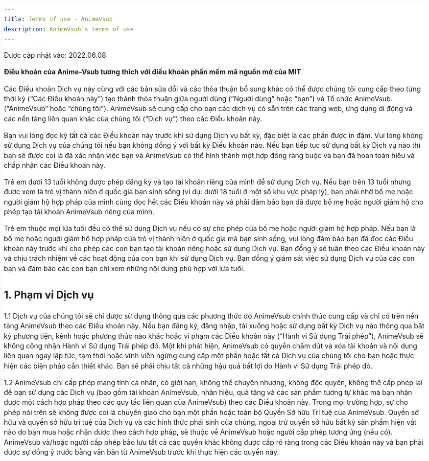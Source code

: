 ```yaml
---
title: Terms of use - AnimeVsub
description: AnimeVsub's terms of use
---
```


Được cập nhật vào: 2022.06.08

**Điều khoản của Anime-Vsub tương thích với điều khoản phần mềm mã nguồn mở của MIT**

Các Điều khoản Dịch vụ này cùng với các bản sửa đổi và các thỏa thuận bổ sung khác có thể được chúng tôi cung cấp theo từng thời kỳ (“Các Điều khoản này”) tạo thành thỏa thuận giữa người dùng (“Người dùng” hoặc “bạn”) và Tổ chức AnimeVsub. (“AnimeVsub” hoặc “chúng tôi”). AnimeVsub sẽ cung cấp cho bạn các dịch vụ có sẵn trên các trang web, ứng dụng di động và các nền tảng liên quan khác của chúng tôi (“Dịch vụ”) theo các Điều khoản này.

Bạn vui lòng đọc kỹ tất cả các Điều khoản này trước khi sử dụng Dịch vụ bất kỳ, đặc biệt là các phần được in đậm. Vui lòng không sử dụng Dịch vụ của chúng tôi nếu bạn không đồng ý với bất kỳ Điều khoản nào. Nếu bạn tiếp tục sử dụng bất kỳ Dịch vụ nào thì bạn sẽ được coi là đã xác nhận việc bạn và AnimeVsub có thể hình thành một hợp đồng ràng buộc và bạn đã hoàn toàn hiểu và chấp nhận các Điều khoản này.

Trẻ em dưới 13 tuổi không được phép đăng ký và tạo tài khoản riêng của mình để sử dụng Dịch vụ. Nếu bạn trên 13 tuổi nhưng được xem là trẻ vị thành niên ở quốc gia bạn sinh sống (ví dụ: dưới 18 tuổi ở một số khu vực pháp lý), bạn phải nhờ bố mẹ hoặc người giám hộ hợp pháp của mình cùng đọc hết các Điều khoản này và phải đảm bảo bạn đã được bố mẹ hoặc người giám hộ cho phép tạo tài khoản AnimeVsub riêng của mình.

Trẻ em thuộc mọi lứa tuổi đều có thể sử dụng Dịch vụ nếu có sự cho phép của bố mẹ hoặc người giám hộ hợp pháp. Nếu bạn là bố mẹ hoặc người giám hộ hợp pháp của trẻ vị thành niên ở quốc gia mà bạn sinh sống, vui lòng đảm bảo bạn đã đọc các Điều khoản này trước khi cho phép các con bạn tạo tài khoản riêng hoặc sử dụng Dịch vụ. Bạn đồng ý sẽ tuân theo các Điều khoản này và chịu trách nhiệm về các hoạt động của con bạn khi sử dụng Dịch vụ. Bạn đồng ý giám sát việc sử dụng Dịch vụ của các con bạn và đảm bảo các con bạn chỉ xem những nội dung phù hợp với lứa tuổi.

## 1. Phạm vi Dịch vụ

1.1 Dịch vụ của chúng tôi sẽ chỉ được sử dụng thông qua các phương thức do AnimeVsub chính thức cung cấp và chỉ có trên nền tảng AnimeVsub theo các Điều khoản này. Nếu bạn đăng ký, đăng nhập, tải xuống hoặc sử dụng bất kỳ Dịch vụ nào thông qua bất kỳ phương tiện, kênh hoặc phương thức nào khác hoặc vi phạm các Điều khoản này (“Hành vi Sử dụng Trái phép”), AnimeVsub sẽ không công nhận Hành vi Sử dụng Trái phép đó. Một khi phát hiện, AnimeVsub có quyền chấm dứt và xóa tài khoản và nội dung liên quan ngay lập tức, tạm thời hoặc vĩnh viễn ngừng cung cấp một phần hoặc tất cả Dịch vụ của chúng tôi cho bạn hoặc thực hiện các biện pháp cần thiết khác. Bạn sẽ phải chịu tất cả những hậu quả bất lợi do Hành vi Sử dụng Trái phép đó.

1.2 AnimeVsub chỉ cấp phép mang tính cá nhân, có giới hạn, không thể chuyển nhượng, không độc quyền, không thể cấp phép lại để bạn sử dụng các Dịch vụ (bao gồm tài khoản AnimeVsub, nhãn hiệu, quà tặng và các sản phẩm tương tự khác mà bạn nhận được một cách hợp pháp theo các quy tắc liên quan của AnimeVsub) theo các Điều khoản này. Trong mọi trường hợp, sự cho phép nói trên sẽ không được coi là chuyển giao cho bạn một phần hoặc toàn bộ Quyền Sở hữu Trí tuệ của AnimeVsub. Quyền sở hữu và quyền sở hữu trí tuệ của Dịch vụ và các hình thức phái sinh của chúng, ngoại trừ quyền sở hữu bất kỳ sản phẩm hiện vật nào do bạn mua hoặc nhận được theo cách hợp pháp, sẽ thuộc về AnimeVsub hoặc người cấp phép tương ứng (nếu có). AnimeVsub và/hoặc người cấp phép bảo lưu tất cả các quyền khác không được cấp rõ ràng trong các Điều khoản này và bạn phải được sự đồng ý trước bằng văn bản từ AnimeVsub trước khi thực hiện các quyền này.
